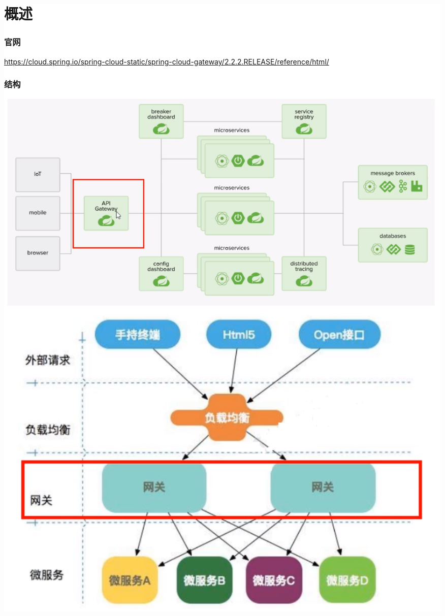 # 概述
### 官网
https://cloud.spring.io/spring-cloud-static/spring-cloud-gateway/2.2.2.RELEASE/reference/html/
### 结构
<img src="imgs/springcloud结构.png">

<img src="imgs/网关作用.png">
